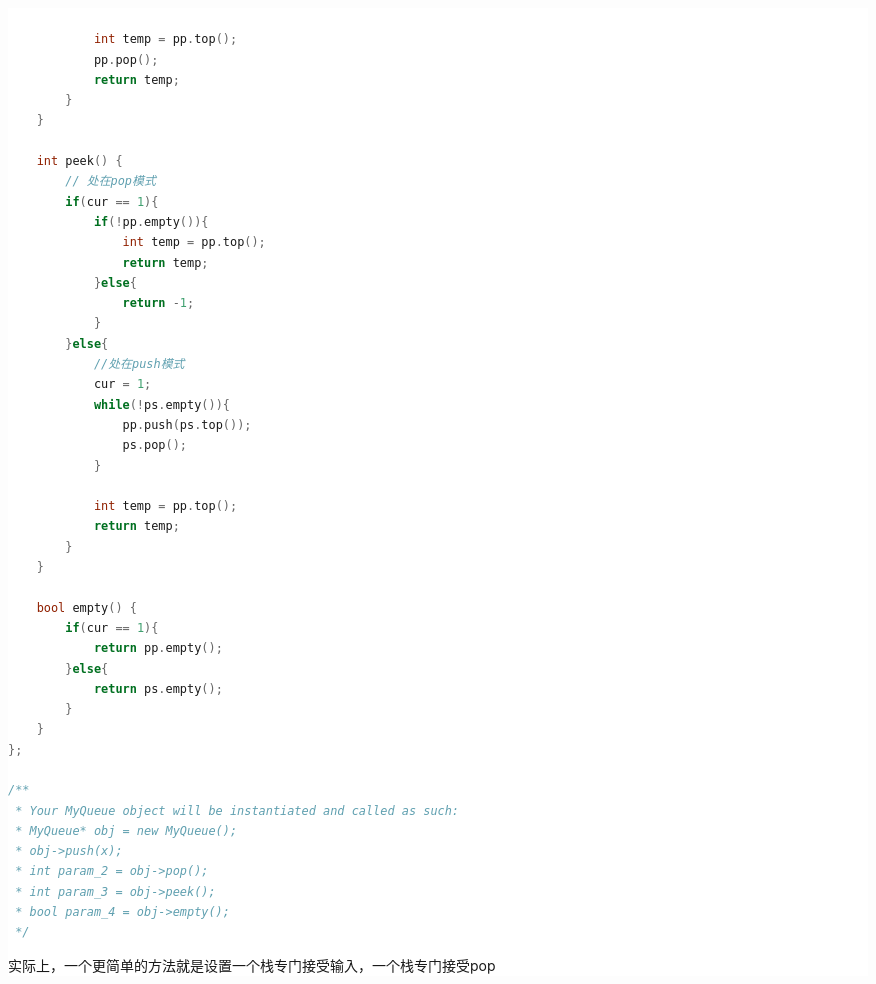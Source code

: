```c++

            int temp = pp.top();
            pp.pop();
            return temp;
        }
    }
    
    int peek() {
        // 处在pop模式
        if(cur == 1){
            if(!pp.empty()){
                int temp = pp.top();
                return temp;
            }else{
                return -1;
            }
        }else{
            //处在push模式
            cur = 1;
            while(!ps.empty()){
                pp.push(ps.top());
                ps.pop();
            }

            int temp = pp.top();
            return temp;
        }
    }
    
    bool empty() {
        if(cur == 1){
            return pp.empty();
        }else{
            return ps.empty();
        }
    }
};

/**
 * Your MyQueue object will be instantiated and called as such:
 * MyQueue* obj = new MyQueue();
 * obj->push(x);
 * int param_2 = obj->pop();
 * int param_3 = obj->peek();
 * bool param_4 = obj->empty();
 */
```



实际上，一个更简单的方法就是设置一个栈专门接受输入，一个栈专门接受pop
